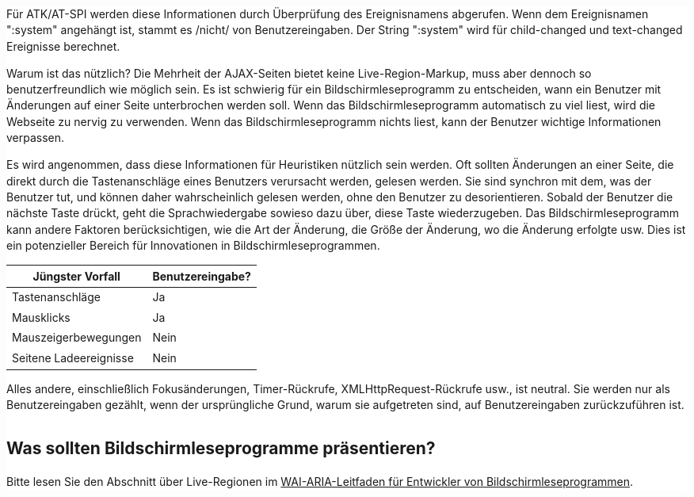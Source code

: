 Für ATK/AT-SPI werden diese Informationen durch Überprüfung des Ereignisnamens abgerufen. Wenn dem Ereignisnamen ":system" angehängt ist, stammt es /nicht/ von Benutzereingaben. Der String ":system" wird für child-changed und text-changed Ereignisse berechnet.

Warum ist das nützlich? Die Mehrheit der AJAX-Seiten bietet keine Live-Region-Markup, muss aber dennoch so benutzerfreundlich wie möglich sein. Es ist schwierig für ein Bildschirmleseprogramm zu entscheiden, wann ein Benutzer mit Änderungen auf einer Seite unterbrochen werden soll. Wenn das Bildschirmleseprogramm automatisch zu viel liest, wird die Webseite zu nervig zu verwenden. Wenn das Bildschirmleseprogramm nichts liest, kann der Benutzer wichtige Informationen verpassen.

Es wird angenommen, dass diese Informationen für Heuristiken nützlich sein werden. Oft sollten Änderungen an einer Seite, die direkt durch die Tastenanschläge eines Benutzers verursacht werden, gelesen werden. Sie sind synchron mit dem, was der Benutzer tut, und können daher wahrscheinlich gelesen werden, ohne den Benutzer zu desorientieren. Sobald der Benutzer die nächste Taste drückt, geht die Sprachwiedergabe sowieso dazu über, diese Taste wiederzugeben. Das Bildschirmleseprogramm kann andere Faktoren berücksichtigen, wie die Art der Änderung, die Größe der Änderung, wo die Änderung erfolgte usw. Dies ist ein potenzieller Bereich für Innovationen in Bildschirmleseprogrammen.

| Jüngster Vorfall       | Benutzereingabe? |
| ---------------------- | ---------------- |
| Tastenanschläge        | Ja               |
| Mausklicks             | Ja               |
| Mauszeigerbewegungen   | Nein             |
| Seitene Ladeereignisse | Nein             |

Alles andere, einschließlich Fokusänderungen, Timer-Rückrufe, XMLHttpRequest-Rückrufe usw., ist neutral. Sie werden nur als Benutzereingaben gezählt, wenn der ursprüngliche Grund, warum sie aufgetreten sind, auf Benutzereingaben zurückzuführen ist.

## Was sollten Bildschirmleseprogramme präsentieren?

Bitte lesen Sie den Abschnitt über Live-Regionen im [WAI-ARIA-Leitfaden für Entwickler von Bildschirmleseprogrammen](/de/docs/Web/Accessibility/ARIA/ARIA_Screen_Reader_Implementors_Guide#live_regions).

